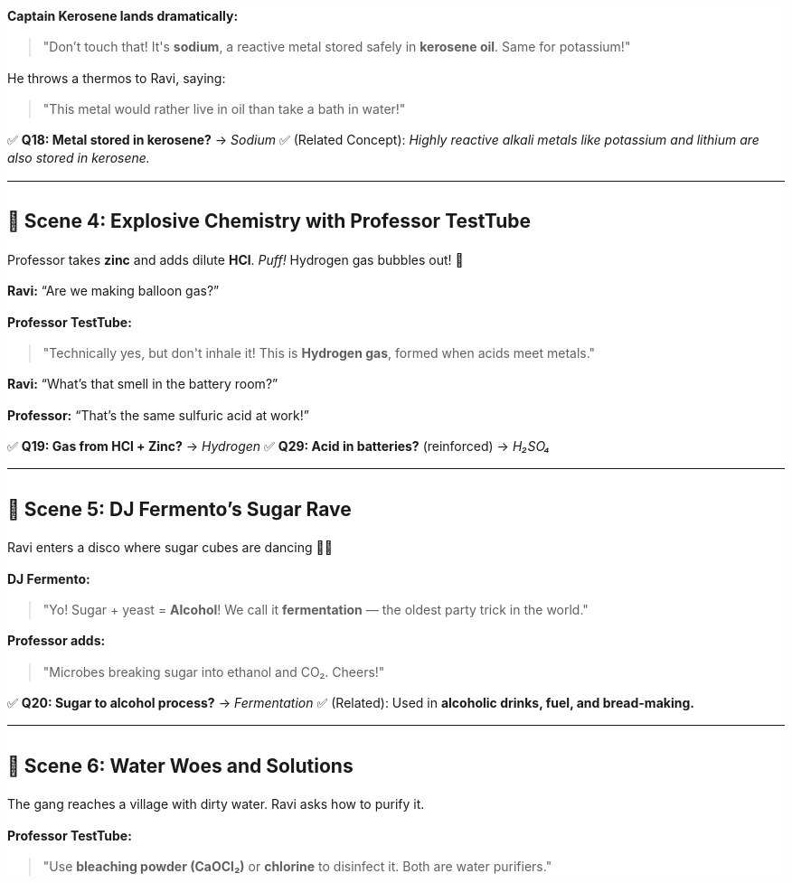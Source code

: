 **Captain Kerosene lands dramatically:**

> "Don’t touch that! It's **sodium**, a reactive metal stored safely in **kerosene oil**. Same for potassium!"

He throws a thermos to Ravi, saying:

> "This metal would rather live in oil than take a bath in water!"

✅ **Q18: Metal stored in kerosene?** → *Sodium*
✅ (Related Concept): *Highly reactive alkali metals like potassium and lithium are also stored in kerosene.*

---

## 🧪 Scene 4: Explosive Chemistry with Professor TestTube

Professor takes **zinc** and adds dilute **HCl**. *Puff!* Hydrogen gas bubbles out! 🎈

**Ravi:** “Are we making balloon gas?”

**Professor TestTube:**

> "Technically yes, but don't inhale it! This is **Hydrogen gas**, formed when acids meet metals."

**Ravi:** “What’s that smell in the battery room?”

**Professor:** “That’s the same sulfuric acid at work!”

✅ **Q19: Gas from HCl + Zinc?** → *Hydrogen*
✅ **Q29: Acid in batteries?** (reinforced) → *H₂SO₄*

---

## 🥂 Scene 5: DJ Fermento’s Sugar Rave

Ravi enters a disco where sugar cubes are dancing 💃🕺

**DJ Fermento:**

> "Yo! Sugar + yeast = **Alcohol**! We call it **fermentation** — the oldest party trick in the world."

**Professor adds:**

> "Microbes breaking sugar into ethanol and CO₂. Cheers!"

✅ **Q20: Sugar to alcohol process?** → *Fermentation*
✅ (Related): Used in **alcoholic drinks, fuel, and bread-making.**

---

## 🚰 Scene 6: Water Woes and Solutions

The gang reaches a village with dirty water. Ravi asks how to purify it.

**Professor TestTube:**

> "Use **bleaching powder (CaOCl₂)** or **chlorine** to disinfect it. Both are water purifiers."
